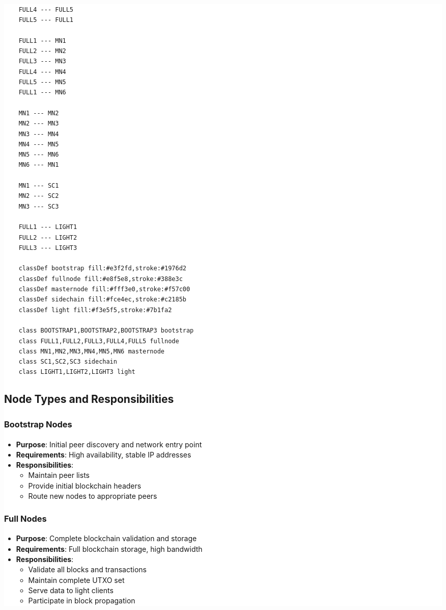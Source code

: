 ```mermaid
    FULL4 --- FULL5
    FULL5 --- FULL1
    
    FULL1 --- MN1
    FULL2 --- MN2
    FULL3 --- MN3
    FULL4 --- MN4
    FULL5 --- MN5
    FULL1 --- MN6
    
    MN1 --- MN2
    MN2 --- MN3
    MN3 --- MN4
    MN4 --- MN5
    MN5 --- MN6
    MN6 --- MN1
    
    MN1 --- SC1
    MN2 --- SC2
    MN3 --- SC3
    
    FULL1 --- LIGHT1
    FULL2 --- LIGHT2
    FULL3 --- LIGHT3
    
    classDef bootstrap fill:#e3f2fd,stroke:#1976d2
    classDef fullnode fill:#e8f5e8,stroke:#388e3c
    classDef masternode fill:#fff3e0,stroke:#f57c00
    classDef sidechain fill:#fce4ec,stroke:#c2185b
    classDef light fill:#f3e5f5,stroke:#7b1fa2
    
    class BOOTSTRAP1,BOOTSTRAP2,BOOTSTRAP3 bootstrap
    class FULL1,FULL2,FULL3,FULL4,FULL5 fullnode
    class MN1,MN2,MN3,MN4,MN5,MN6 masternode
    class SC1,SC2,SC3 sidechain
    class LIGHT1,LIGHT2,LIGHT3 light
```

## Node Types and Responsibilities

### Bootstrap Nodes
- **Purpose**: Initial peer discovery and network entry point
- **Requirements**: High availability, stable IP addresses
- **Responsibilities**:
  - Maintain peer lists
  - Provide initial blockchain headers
  - Route new nodes to appropriate peers

### Full Nodes
- **Purpose**: Complete blockchain validation and storage
- **Requirements**: Full blockchain storage, high bandwidth
- **Responsibilities**:
  - Validate all blocks and transactions
  - Maintain complete UTXO set
  - Serve data to light clients
  - Participate in block propagation
